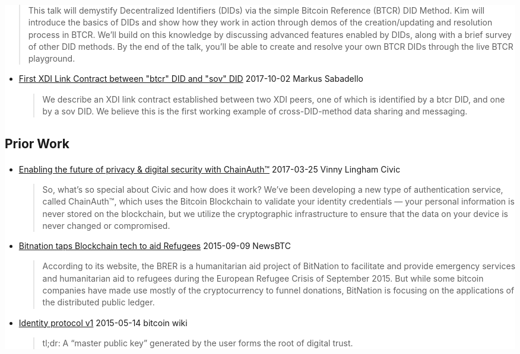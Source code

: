   > This talk will demystify Decentralized Identifiers (DIDs) via the simple Bitcoin Reference (BTCR) DID Method. Kim will introduce the basics of DIDs and show how they work in action through demos of the creation/updating and resolution process in BTCR. We’ll build on this knowledge by discussing advanced features enabled by DIDs, along with a brief survey of other DID methods. By the end of the talk, you’ll be able to create and resolve your own BTCR DIDs through the live BTCR playground.
* [First XDI Link Contract between "btcr" DID and "sov" DID](https://github.com/WebOfTrustInfo/rwot5-boston/tree/master/topics-and-advance-readings/first-xdi-link-contract-between-btcr-did-and-sov-did.md) 2017-10-02 Markus Sabadello
  > We describe an XDI link contract established between two XDI peers, one of which is identified by a btcr DID, and one by a sov DID. We believe this is the first working example of cross-DID-method data sharing and messaging.

## Prior Work
* [Enabling the future of privacy & digital security with ChainAuth™](https://vinnylingham.com/civic-enabling-the-future-of-privacy-digital-security-with-chainauth-b79d61904d4c) 2017-03-25 Vinny Lingham Civic
  > So, what’s so special about Civic and how does it work? We’ve been developing a new type of authentication service, called ChainAuth™, which uses the Bitcoin Blockchain to validate your identity credentials — your personal information is never stored on the blockchain, but we utilize the cryptographic infrastructure to ensure that the data on your device is never changed or compromised.
* [Bitnation taps Blockchain tech to aid Refugees](https://www.newsbtc.com/2015/09/09/bitnation-taps-blockchain-tech-to-aid-refugees/) 2015-09-09 NewsBTC
  > According to its website, the BRER is a humanitarian aid project of BitNation to facilitate and provide emergency services and humanitarian aid to refugees during the European Refugee Crisis of September 2015. But while some bitcoin companies have made use mostly of the cryptocurrency to funnel donations, BitNation is focusing on the applications of the distributed public ledger.
* [Identity protocol v1](https://en.bitcoin.it/wiki/Identity_protocol_v1) 2015-05-14 bitcoin wiki
  > tl;dr: A “master public key” generated by the user forms the root of digital trust. 

